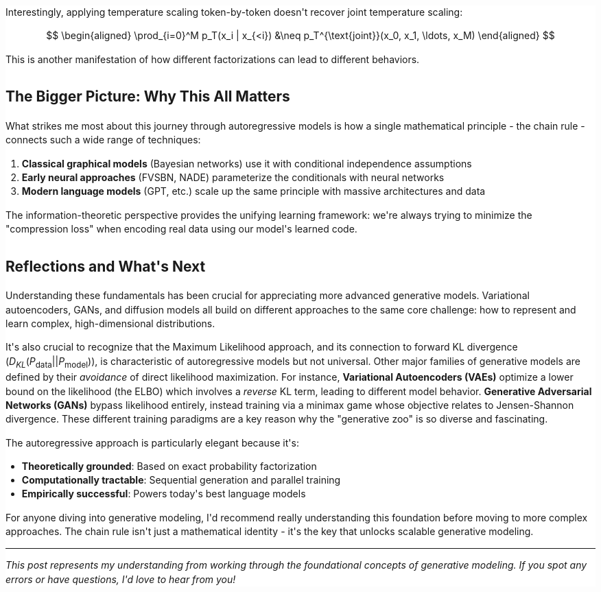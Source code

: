 Interestingly, applying temperature scaling token-by-token doesn't recover joint temperature scaling:

$$
\begin{aligned}
\prod_{i=0}^M p_T(x_i | x_{<i}) &\neq p_T^{\text{joint}}(x_0, x_1, \ldots, x_M)
\end{aligned}
$$

This is another manifestation of how different factorizations can lead to different behaviors.

## The Bigger Picture: Why This All Matters

What strikes me most about this journey through autoregressive models is how a single mathematical principle - the chain rule - connects such a wide range of techniques:

1. **Classical graphical models** (Bayesian networks) use it with conditional independence assumptions
2. **Early neural approaches** (FVSBN, NADE) parameterize the conditionals with neural networks
3. **Modern language models** (GPT, etc.) scale up the same principle with massive architectures and data

The information-theoretic perspective provides the unifying learning framework: we're always trying to minimize the "compression loss" when encoding real data using our model's learned code.

## Reflections and What's Next

Understanding these fundamentals has been crucial for appreciating more advanced generative models. Variational autoencoders, GANs, and diffusion models all build on different approaches to the same core challenge: how to represent and learn complex, high-dimensional distributions.

It's also crucial to recognize that the Maximum Likelihood approach, and its connection to forward KL divergence ($D_{KL}(P_{\text{data}} || P_{\text{model}})$), is characteristic of autoregressive models but not universal. Other major families of generative models are defined by their *avoidance* of direct likelihood maximization. For instance, **Variational Autoencoders (VAEs)** optimize a lower bound on the likelihood (the ELBO) which involves a *reverse* KL term, leading to different model behavior. **Generative Adversarial Networks (GANs)** bypass likelihood entirely, instead training via a minimax game whose objective relates to Jensen-Shannon divergence. These different training paradigms are a key reason why the "generative zoo" is so diverse and fascinating.

The autoregressive approach is particularly elegant because it's:
- **Theoretically grounded**: Based on exact probability factorization
- **Computationally tractable**: Sequential generation and parallel training  
- **Empirically successful**: Powers today's best language models

For anyone diving into generative modeling, I'd recommend really understanding this foundation before moving to more complex approaches. The chain rule isn't just a mathematical identity - it's the key that unlocks scalable generative modeling.


---

*This post represents my understanding from working through the foundational concepts of generative modeling. If you spot any errors or have questions, I'd love to hear from you!*
